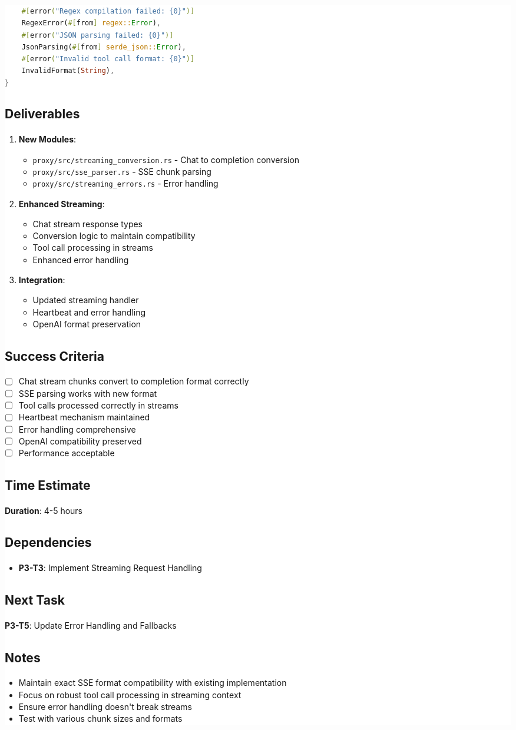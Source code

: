 ```rust
    #[error("Regex compilation failed: {0}")]
    RegexError(#[from] regex::Error),
    #[error("JSON parsing failed: {0}")]
    JsonParsing(#[from] serde_json::Error),
    #[error("Invalid tool call format: {0}")]
    InvalidFormat(String),
}
```

## Deliverables

1. **New Modules**:
   - `proxy/src/streaming_conversion.rs` - Chat to completion conversion
   - `proxy/src/sse_parser.rs` - SSE chunk parsing
   - `proxy/src/streaming_errors.rs` - Error handling

2. **Enhanced Streaming**:
   - Chat stream response types
   - Conversion logic to maintain compatibility
   - Tool call processing in streams
   - Enhanced error handling

3. **Integration**:
   - Updated streaming handler
   - Heartbeat and error handling
   - OpenAI format preservation

## Success Criteria

- [ ] Chat stream chunks convert to completion format correctly
- [ ] SSE parsing works with new format
- [ ] Tool calls processed correctly in streams
- [ ] Heartbeat mechanism maintained
- [ ] Error handling comprehensive
- [ ] OpenAI compatibility preserved
- [ ] Performance acceptable

## Time Estimate
**Duration**: 4-5 hours

## Dependencies
- **P3-T3**: Implement Streaming Request Handling

## Next Task
**P3-T5**: Update Error Handling and Fallbacks

## Notes
- Maintain exact SSE format compatibility with existing implementation
- Focus on robust tool call processing in streaming context
- Ensure error handling doesn't break streams
- Test with various chunk sizes and formats